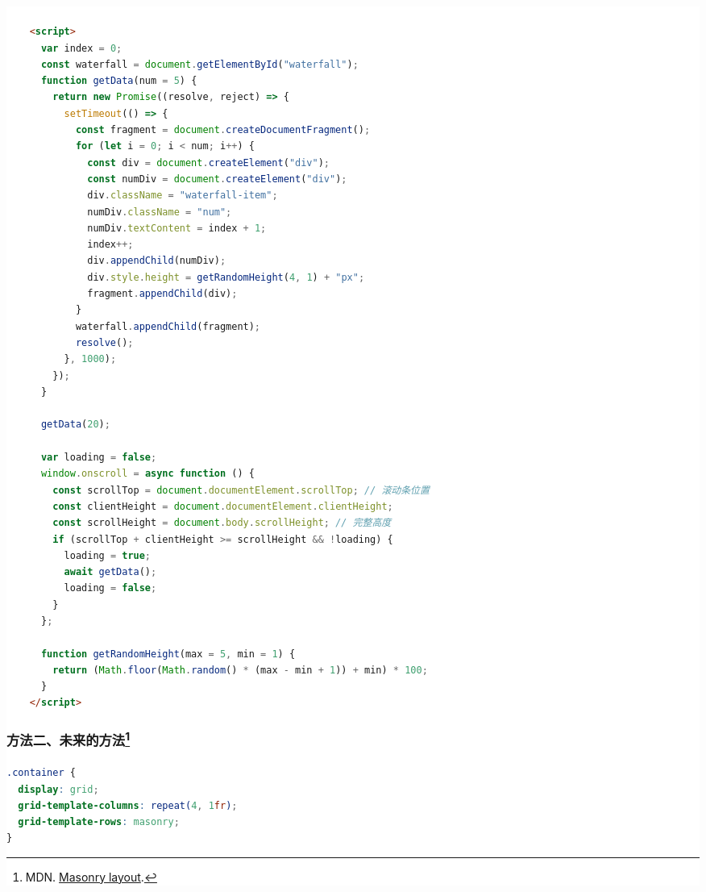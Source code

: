 ```html

    <script>
      var index = 0;
      const waterfall = document.getElementById("waterfall");
      function getData(num = 5) {
        return new Promise((resolve, reject) => {
          setTimeout(() => {
            const fragment = document.createDocumentFragment();
            for (let i = 0; i < num; i++) {
              const div = document.createElement("div");
              const numDiv = document.createElement("div");
              div.className = "waterfall-item";
              numDiv.className = "num";
              numDiv.textContent = index + 1;
              index++;
              div.appendChild(numDiv);
              div.style.height = getRandomHeight(4, 1) + "px";
              fragment.appendChild(div);
            }
            waterfall.appendChild(fragment);
            resolve();
          }, 1000);
        });
      }

      getData(20);

      var loading = false;
      window.onscroll = async function () {
        const scrollTop = document.documentElement.scrollTop; // 滚动条位置
        const clientHeight = document.documentElement.clientHeight;
        const scrollHeight = document.body.scrollHeight; // 完整高度
        if (scrollTop + clientHeight >= scrollHeight && !loading) {
          loading = true;
          await getData();
          loading = false;
        }
      };

      function getRandomHeight(max = 5, min = 1) {
        return (Math.floor(Math.random() * (max - min + 1)) + min) * 100;
      }
    </script>
```

### 方法二、未来的方法[^4]

```css
.container {
  display: grid;
  grid-template-columns: repeat(4, 1fr);
  grid-template-rows: masonry;
}
```


[^1]: MDN. [position](https://developer.mozilla.org/en-US/docs/Web/CSS/position#browser_compatibility). 
[^2]: 古兰精. [浅析瀑布流布局原理及实现方式](https://www.cnblogs.com/goloving/p/14882706.html). 博客园. 
[^3]: 高级前端小白. [干货！纯js封装瀑布流布局插件](https://juejin.cn/post/7029494398144479268). 稀土掘金. 
[^4]: MDN. [Masonry layout](https://developer.mozilla.org/en-US/docs/Web/CSS/CSS_Grid_Layout/Masonry_Layout).